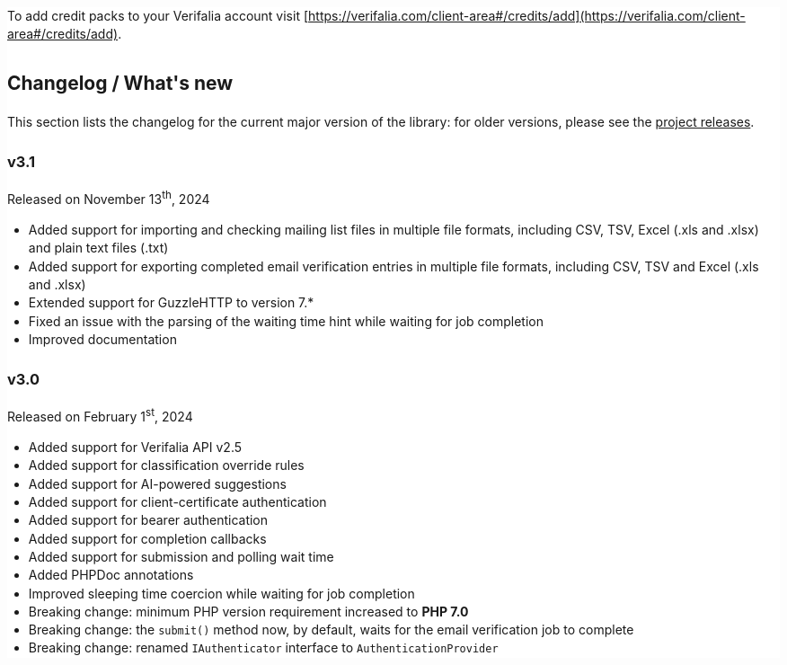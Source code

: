 To add credit packs to your Verifalia account visit [https://verifalia.com/client-area#/credits/add](https://verifalia.com/client-area#/credits/add).

## Changelog / What's new

This section lists the changelog for the current major version of the library: for older versions,
please see the [project releases](https://github.com/verifalia/verifalia-php-sdk/releases).

### v3.1

Released on November 13<sup>th</sup>, 2024

- Added support for importing and checking mailing list files in multiple file formats, including CSV, TSV, Excel (.xls and .xlsx) and plain text files (.txt)
- Added support for exporting completed email verification entries in multiple file formats, including CSV, TSV and Excel (.xls and .xlsx)
- Extended support for GuzzleHTTP to version 7.*
- Fixed an issue with the parsing of the waiting time hint while waiting for job completion
- Improved documentation

### v3.0

Released on February 1<sup>st</sup>, 2024

- Added support for Verifalia API v2.5
- Added support for classification override rules
- Added support for AI-powered suggestions
- Added support for client-certificate authentication
- Added support for bearer authentication
- Added support for completion callbacks
- Added support for submission and polling wait time
- Added PHPDoc annotations
- Improved sleeping time coercion while waiting for job completion
- Breaking change: minimum PHP version requirement increased to **PHP 7.0**
- Breaking change: the `submit()` method now, by default, waits for the email verification job to complete
- Breaking change: renamed `IAuthenticator` interface to `AuthenticationProvider`